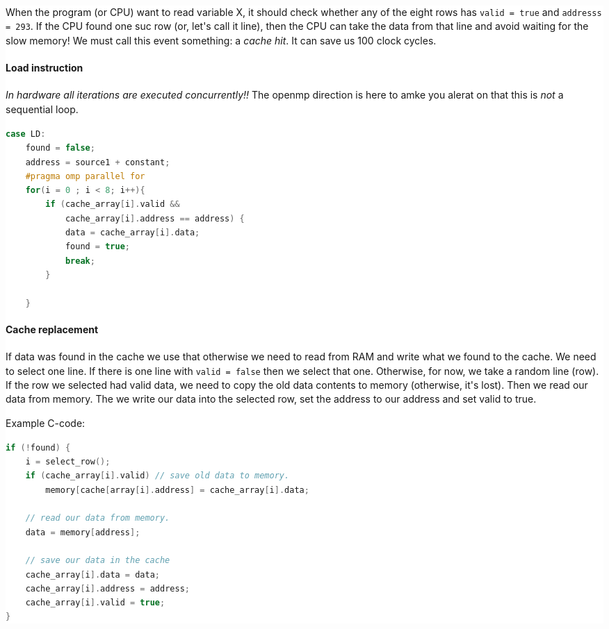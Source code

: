 
When the program (or CPU) want to read variable X, it should check whether any of the eight rows has `valid = true` and `addresss = 293`.
If the CPU found one suc row (or, let's call it line), then the CPU can take the data from that line and avoid waiting for the slow memory!
We must call this event something: a *cache hit*.
It can save us 100 clock cycles.

#### Load instruction 
*In hardware all iterations are executed concurrently!!*
The openmp direction is here to amke you alerat on that this is _not_ a sequential loop.

```c
case LD:
    found = false;
    address = source1 + constant;
    #pragma omp parallel for
    for(i = 0 ; i < 8; i++){
        if (cache_array[i].valid &&
            cache_array[i].address == address) {
            data = cache_array[i].data;
            found = true;
            break;
        }

    }
```

#### Cache replacement
If data was found in the cache we use that otherwise we need to read from RAM and write what we found to the cache.
We need to select one line.
If there is one line with `valid = false` then we select that one.
Otherwise, for now, we take a random line (row).
If the row we selected had valid data, we need to copy the old data contents to memory (otherwise, it's lost).
Then we read our data from memory.
The we write our data into the selected row, set the address to our address and set valid to true.

Example C-code:

```c
if (!found) {
    i = select_row();
    if (cache_array[i].valid) // save old data to memory.
        memory[cache[array[i].address] = cache_array[i].data;
   
    // read our data from memory.
    data = memory[address];
    
    // save our data in the cache
    cache_array[i].data = data;
    cache_array[i].address = address;
    cache_array[i].valid = true;
}
```
